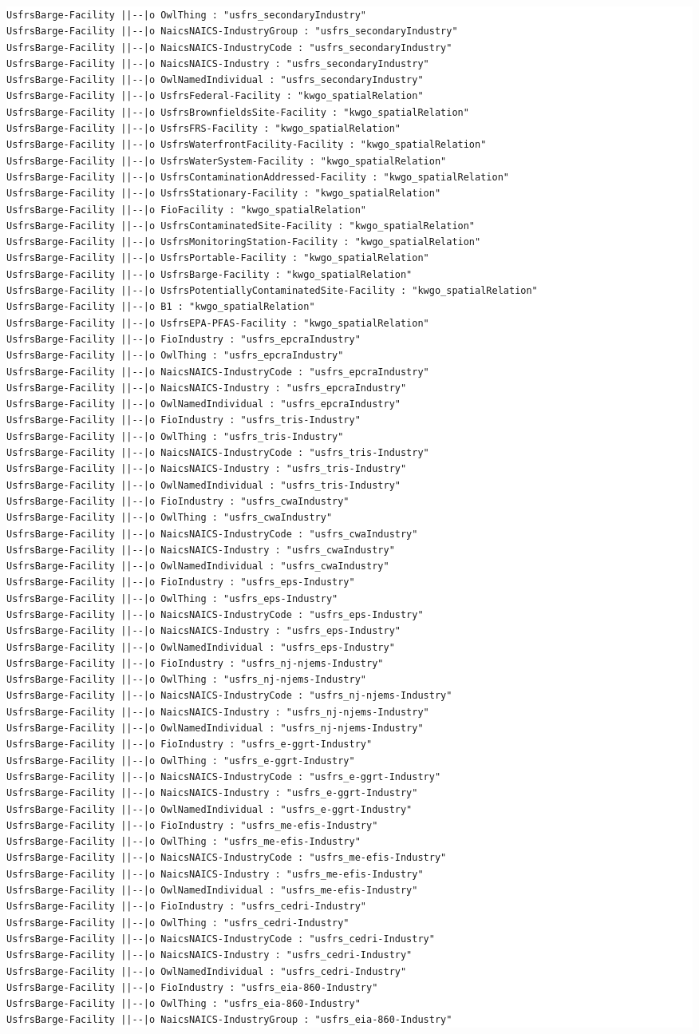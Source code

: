 ```mermaid
UsfrsBarge-Facility ||--|o OwlThing : "usfrs_secondaryIndustry"
UsfrsBarge-Facility ||--|o NaicsNAICS-IndustryGroup : "usfrs_secondaryIndustry"
UsfrsBarge-Facility ||--|o NaicsNAICS-IndustryCode : "usfrs_secondaryIndustry"
UsfrsBarge-Facility ||--|o NaicsNAICS-Industry : "usfrs_secondaryIndustry"
UsfrsBarge-Facility ||--|o OwlNamedIndividual : "usfrs_secondaryIndustry"
UsfrsBarge-Facility ||--|o UsfrsFederal-Facility : "kwgo_spatialRelation"
UsfrsBarge-Facility ||--|o UsfrsBrownfieldsSite-Facility : "kwgo_spatialRelation"
UsfrsBarge-Facility ||--|o UsfrsFRS-Facility : "kwgo_spatialRelation"
UsfrsBarge-Facility ||--|o UsfrsWaterfrontFacility-Facility : "kwgo_spatialRelation"
UsfrsBarge-Facility ||--|o UsfrsWaterSystem-Facility : "kwgo_spatialRelation"
UsfrsBarge-Facility ||--|o UsfrsContaminationAddressed-Facility : "kwgo_spatialRelation"
UsfrsBarge-Facility ||--|o UsfrsStationary-Facility : "kwgo_spatialRelation"
UsfrsBarge-Facility ||--|o FioFacility : "kwgo_spatialRelation"
UsfrsBarge-Facility ||--|o UsfrsContaminatedSite-Facility : "kwgo_spatialRelation"
UsfrsBarge-Facility ||--|o UsfrsMonitoringStation-Facility : "kwgo_spatialRelation"
UsfrsBarge-Facility ||--|o UsfrsPortable-Facility : "kwgo_spatialRelation"
UsfrsBarge-Facility ||--|o UsfrsBarge-Facility : "kwgo_spatialRelation"
UsfrsBarge-Facility ||--|o UsfrsPotentiallyContaminatedSite-Facility : "kwgo_spatialRelation"
UsfrsBarge-Facility ||--|o B1 : "kwgo_spatialRelation"
UsfrsBarge-Facility ||--|o UsfrsEPA-PFAS-Facility : "kwgo_spatialRelation"
UsfrsBarge-Facility ||--|o FioIndustry : "usfrs_epcraIndustry"
UsfrsBarge-Facility ||--|o OwlThing : "usfrs_epcraIndustry"
UsfrsBarge-Facility ||--|o NaicsNAICS-IndustryCode : "usfrs_epcraIndustry"
UsfrsBarge-Facility ||--|o NaicsNAICS-Industry : "usfrs_epcraIndustry"
UsfrsBarge-Facility ||--|o OwlNamedIndividual : "usfrs_epcraIndustry"
UsfrsBarge-Facility ||--|o FioIndustry : "usfrs_tris-Industry"
UsfrsBarge-Facility ||--|o OwlThing : "usfrs_tris-Industry"
UsfrsBarge-Facility ||--|o NaicsNAICS-IndustryCode : "usfrs_tris-Industry"
UsfrsBarge-Facility ||--|o NaicsNAICS-Industry : "usfrs_tris-Industry"
UsfrsBarge-Facility ||--|o OwlNamedIndividual : "usfrs_tris-Industry"
UsfrsBarge-Facility ||--|o FioIndustry : "usfrs_cwaIndustry"
UsfrsBarge-Facility ||--|o OwlThing : "usfrs_cwaIndustry"
UsfrsBarge-Facility ||--|o NaicsNAICS-IndustryCode : "usfrs_cwaIndustry"
UsfrsBarge-Facility ||--|o NaicsNAICS-Industry : "usfrs_cwaIndustry"
UsfrsBarge-Facility ||--|o OwlNamedIndividual : "usfrs_cwaIndustry"
UsfrsBarge-Facility ||--|o FioIndustry : "usfrs_eps-Industry"
UsfrsBarge-Facility ||--|o OwlThing : "usfrs_eps-Industry"
UsfrsBarge-Facility ||--|o NaicsNAICS-IndustryCode : "usfrs_eps-Industry"
UsfrsBarge-Facility ||--|o NaicsNAICS-Industry : "usfrs_eps-Industry"
UsfrsBarge-Facility ||--|o OwlNamedIndividual : "usfrs_eps-Industry"
UsfrsBarge-Facility ||--|o FioIndustry : "usfrs_nj-njems-Industry"
UsfrsBarge-Facility ||--|o OwlThing : "usfrs_nj-njems-Industry"
UsfrsBarge-Facility ||--|o NaicsNAICS-IndustryCode : "usfrs_nj-njems-Industry"
UsfrsBarge-Facility ||--|o NaicsNAICS-Industry : "usfrs_nj-njems-Industry"
UsfrsBarge-Facility ||--|o OwlNamedIndividual : "usfrs_nj-njems-Industry"
UsfrsBarge-Facility ||--|o FioIndustry : "usfrs_e-ggrt-Industry"
UsfrsBarge-Facility ||--|o OwlThing : "usfrs_e-ggrt-Industry"
UsfrsBarge-Facility ||--|o NaicsNAICS-IndustryCode : "usfrs_e-ggrt-Industry"
UsfrsBarge-Facility ||--|o NaicsNAICS-Industry : "usfrs_e-ggrt-Industry"
UsfrsBarge-Facility ||--|o OwlNamedIndividual : "usfrs_e-ggrt-Industry"
UsfrsBarge-Facility ||--|o FioIndustry : "usfrs_me-efis-Industry"
UsfrsBarge-Facility ||--|o OwlThing : "usfrs_me-efis-Industry"
UsfrsBarge-Facility ||--|o NaicsNAICS-IndustryCode : "usfrs_me-efis-Industry"
UsfrsBarge-Facility ||--|o NaicsNAICS-Industry : "usfrs_me-efis-Industry"
UsfrsBarge-Facility ||--|o OwlNamedIndividual : "usfrs_me-efis-Industry"
UsfrsBarge-Facility ||--|o FioIndustry : "usfrs_cedri-Industry"
UsfrsBarge-Facility ||--|o OwlThing : "usfrs_cedri-Industry"
UsfrsBarge-Facility ||--|o NaicsNAICS-IndustryCode : "usfrs_cedri-Industry"
UsfrsBarge-Facility ||--|o NaicsNAICS-Industry : "usfrs_cedri-Industry"
UsfrsBarge-Facility ||--|o OwlNamedIndividual : "usfrs_cedri-Industry"
UsfrsBarge-Facility ||--|o FioIndustry : "usfrs_eia-860-Industry"
UsfrsBarge-Facility ||--|o OwlThing : "usfrs_eia-860-Industry"
UsfrsBarge-Facility ||--|o NaicsNAICS-IndustryGroup : "usfrs_eia-860-Industry"
```